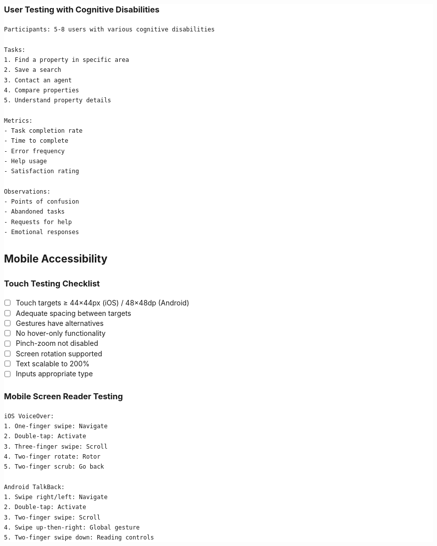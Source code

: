 ```
```

### User Testing with Cognitive Disabilities
```
Participants: 5-8 users with various cognitive disabilities

Tasks:
1. Find a property in specific area
2. Save a search
3. Contact an agent
4. Compare properties
5. Understand property details

Metrics:
- Task completion rate
- Time to complete
- Error frequency
- Help usage
- Satisfaction rating

Observations:
- Points of confusion
- Abandoned tasks
- Requests for help
- Emotional responses
```

## Mobile Accessibility

### Touch Testing Checklist
- [ ] Touch targets ≥ 44×44px (iOS) / 48×48dp (Android)
- [ ] Adequate spacing between targets
- [ ] Gestures have alternatives
- [ ] No hover-only functionality
- [ ] Pinch-zoom not disabled
- [ ] Screen rotation supported
- [ ] Text scalable to 200%
- [ ] Inputs appropriate type

### Mobile Screen Reader Testing
```
iOS VoiceOver:
1. One-finger swipe: Navigate
2. Double-tap: Activate
3. Three-finger swipe: Scroll
4. Two-finger rotate: Rotor
5. Two-finger scrub: Go back

Android TalkBack:
1. Swipe right/left: Navigate
2. Double-tap: Activate
3. Two-finger swipe: Scroll
4. Swipe up-then-right: Global gesture
5. Two-finger swipe down: Reading controls
```
